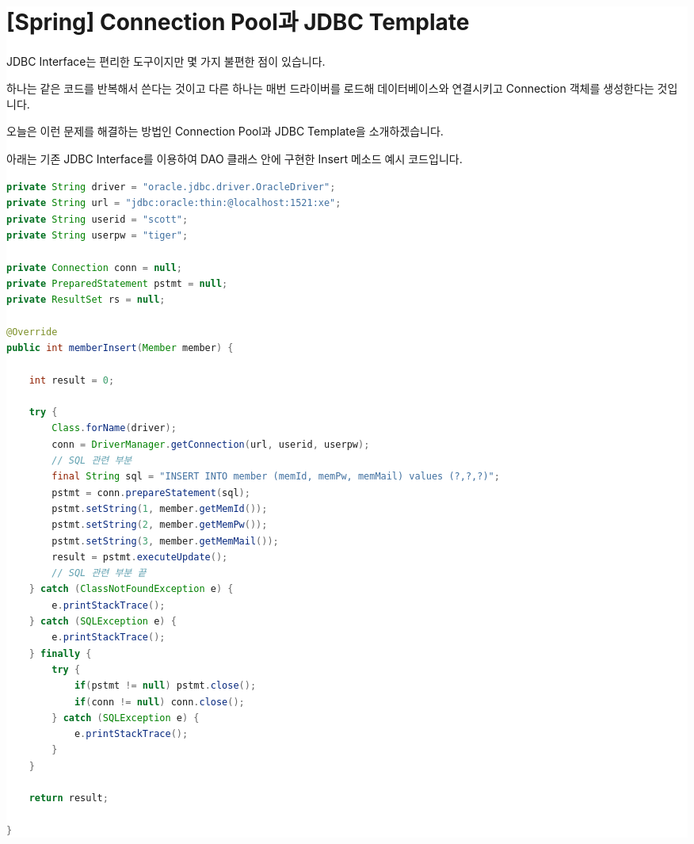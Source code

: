 # [Spring] Connection Pool과 JDBC Template

JDBC Interface는 편리한 도구이지만 몇 가지 불편한 점이 있습니다.

하나는 같은 코드를 반복해서 쓴다는 것이고 다른 하나는 매번 드라이버를 로드해 데이터베이스와 연결시키고 Connection 객체를 생성한다는 것입니다.

오늘은 이런 문제를 해결하는 방법인 Connection Pool과 JDBC Template을 소개하겠습니다.



아래는 기존 JDBC Interface를 이용하여 DAO 클래스 안에 구현한 Insert 메소드 예시 코드입니다.

```java
private String driver = "oracle.jdbc.driver.OracleDriver";
private String url = "jdbc:oracle:thin:@localhost:1521:xe";
private String userid = "scott";
private String userpw = "tiger";

private Connection conn = null;
private PreparedStatement pstmt = null;
private ResultSet rs = null;

@Override
public int memberInsert(Member member) {
	
    int result = 0;
	
    try {
        Class.forName(driver);
        conn = DriverManager.getConnection(url, userid, userpw);
        // SQL 관련 부분
        final String sql = "INSERT INTO member (memId, memPw, memMail) values (?,?,?)";
        pstmt = conn.prepareStatement(sql);
        pstmt.setString(1, member.getMemId());
        pstmt.setString(2, member.getMemPw());
        pstmt.setString(3, member.getMemMail());
        result = pstmt.executeUpdate();
        // SQL 관련 부분 끝
    } catch (ClassNotFoundException e) {
        e.printStackTrace();
    } catch (SQLException e) {
        e.printStackTrace();
    } finally {
        try {
            if(pstmt != null) pstmt.close();
            if(conn != null) conn.close();
        } catch (SQLException e) {
            e.printStackTrace();
        }
    }
	
    return result;

}
```
